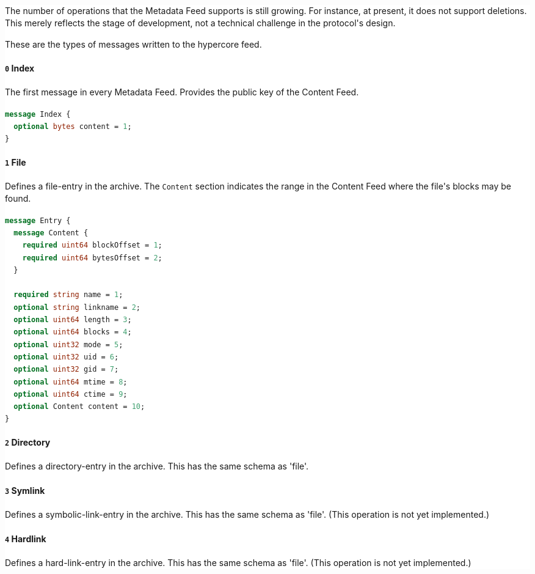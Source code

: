 The number of operations that the Metadata Feed supports is still growing. For instance, at present, it does not support deletions. This merely reflects the stage of development, not a technical challenge in the protocol's design.

These are the types of messages written to the hypercore feed.

#### `0` Index

The first message in every Metadata Feed. Provides the public key of the Content Feed.

``` protobuf
message Index {
  optional bytes content = 1;
}
```

#### `1` File

Defines a file-entry in the archive. The `Content` section indicates the range in the Content Feed where the file's blocks may be found.

``` protobuf
message Entry {
  message Content {
    required uint64 blockOffset = 1;
    required uint64 bytesOffset = 2;
  }

  required string name = 1;
  optional string linkname = 2;
  optional uint64 length = 3;
  optional uint64 blocks = 4;
  optional uint32 mode = 5;
  optional uint32 uid = 6;
  optional uint32 gid = 7;
  optional uint64 mtime = 8;
  optional uint64 ctime = 9;
  optional Content content = 10;
}
```

#### `2` Directory

Defines a directory-entry in the archive. This has the same schema as 'file'.

#### `3` Symlink

Defines a symbolic-link-entry in the archive. This has the same schema as 'file'. (This operation is not yet implemented.)

#### `4` Hardlink

Defines a hard-link-entry in the archive. This has the same schema as 'file'. (This operation is not yet implemented.)
